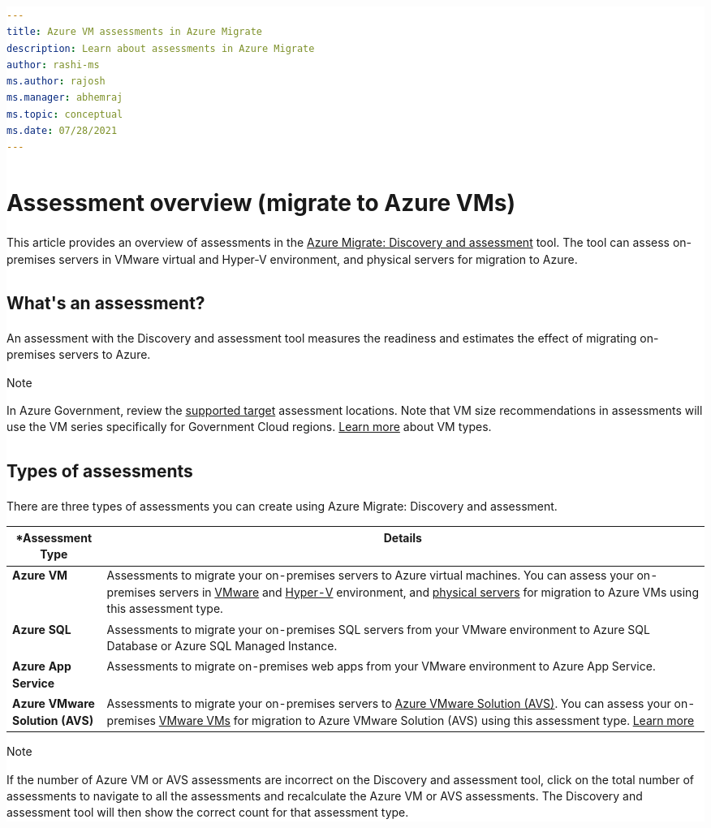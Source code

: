 ```yaml
---
title: Azure VM assessments in Azure Migrate 
description: Learn about assessments in Azure Migrate 
author: rashi-ms
ms.author: rajosh
ms.manager: abhemraj
ms.topic: conceptual
ms.date: 07/28/2021
---
```


# Assessment overview (migrate to Azure VMs)

This article provides an overview of assessments in the [Azure Migrate: Discovery and assessment](migrate-services-overview.md#azure-migrate-discovery-and-assessment-tool) tool. The tool can assess on-premises servers in VMware virtual and Hyper-V environment, and physical servers for migration to Azure.

## What's an assessment?

An assessment with the Discovery and assessment tool measures the readiness and estimates the effect of migrating on-premises servers to Azure.

> [!NOTE]
> In Azure Government, review the [supported target](migrate-support-matrix.md#azure-government) assessment locations. Note that VM size recommendations in assessments will use the VM series specifically for Government Cloud regions. [Learn more](https://azure.microsoft.com/global-infrastructure/services/?regions=usgov-non-regional,us-dod-central,us-dod-east,usgov-arizona,usgov-iowa,usgov-texas,usgov-virginia&products=virtual-machines) about VM types.

## Types of assessments

There are three types of assessments you can create using Azure Migrate: Discovery and assessment.

***Assessment Type** | **Details**
--- | ---
**Azure VM** | Assessments to migrate your on-premises servers to Azure virtual machines. You can assess your on-premises servers in [VMware](how-to-set-up-appliance-vmware.md) and [Hyper-V](how-to-set-up-appliance-hyper-v.md) environment, and [physical servers](how-to-set-up-appliance-physical.md) for migration to Azure VMs using this assessment type.
**Azure SQL** | Assessments to migrate your on-premises SQL servers from your VMware environment to Azure SQL Database or Azure SQL Managed Instance.
**Azure App Service** | Assessments to migrate on-premises web apps from your VMware environment to Azure App Service.
**Azure VMware Solution (AVS)** | Assessments to migrate your on-premises servers to [Azure VMware Solution (AVS)](../azure-vmware/introduction.md). You can assess your on-premises [VMware VMs](how-to-set-up-appliance-vmware.md) for migration to Azure VMware Solution (AVS) using this assessment type. [Learn more](concepts-azure-vmware-solution-assessment-calculation.md)

> [!NOTE]
> If the number of Azure VM or AVS assessments are incorrect on the Discovery and assessment tool, click on the total number of assessments to navigate to all the assessments and recalculate the Azure VM or AVS assessments. The Discovery and assessment tool will then show the correct count for that assessment type. 
